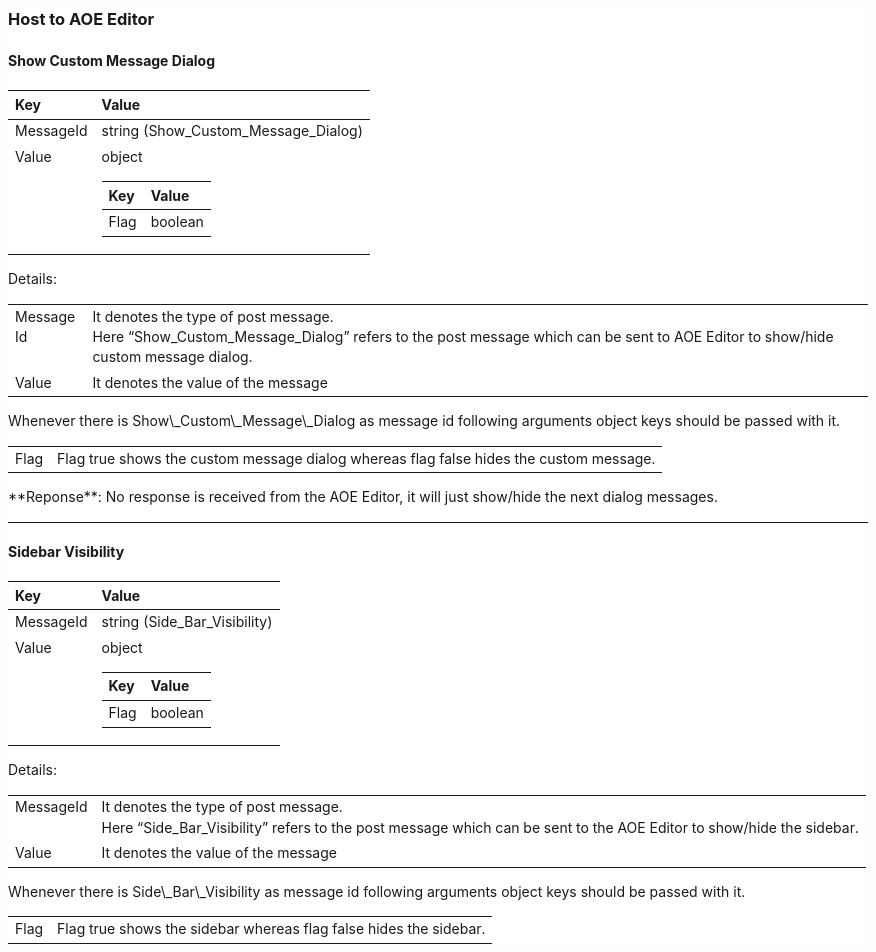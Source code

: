 ### Host to AOE Editor

#### Show Custom Message Dialog
|Key|Value|
| :- | :- |
|MessageId|string (Show\_Custom\_Message\_Dialog)|
|Value|object<br><table><thead><tr><th>Key</th><th>Value</th></tr></thead><tbody><tr><td>Flag</td><td>boolean</td></tr></tbody></table>|

Details:
<table class="custom_td"><tr><td>
MessageId
</td><td>
It denotes the type of post message. 
<br>
Here “Show_Custom_Message_Dialog” refers to the post message which can be sent to AOE Editor to show/hide custom message dialog.
</td></tr><tr><td>
Value 
</td><td>
It denotes the value of the message
</td></tr></table>
Whenever there is Show\_Custom\_Message\_Dialog as message id following arguments object keys should be passed with it.
<table class="custom_td"><tr><td>
Flag</td><td>
Flag true shows the custom message dialog whereas flag false hides the custom message.
</td></tr></table>
**Reponse**: No response is received from the AOE Editor, it will just show/hide the next dialog messages.

<hr/>

#### Sidebar Visibility

|Key|Value|
| :- | :- |
|MessageId|string (Side\_Bar\_Visibility)|
|Value|object<br><table><thead><tr><th>Key</th><th>Value</th></tr></thead><tbody><tr><td>Flag</td><td>boolean</td></tr></tbody></table>|

Details:
<table class="custom_td"><tr><td>
MessageId
</td><td>
It denotes the type of post message. 
<br>
Here “Side_Bar_Visibility” refers to the post message which can be sent to the AOE Editor to show/hide the sidebar.
</td></tr><tr><td>
Value 
</td><td>
It denotes the value of the message
</td></tr></table>
Whenever there is Side\_Bar\_Visibility as message id following arguments object keys should be passed with it.
<table class="cutom_td"> <tr><td>
Flag</td>
<td>
Flag true shows the sidebar whereas flag false hides the sidebar.
</td></tr></table>